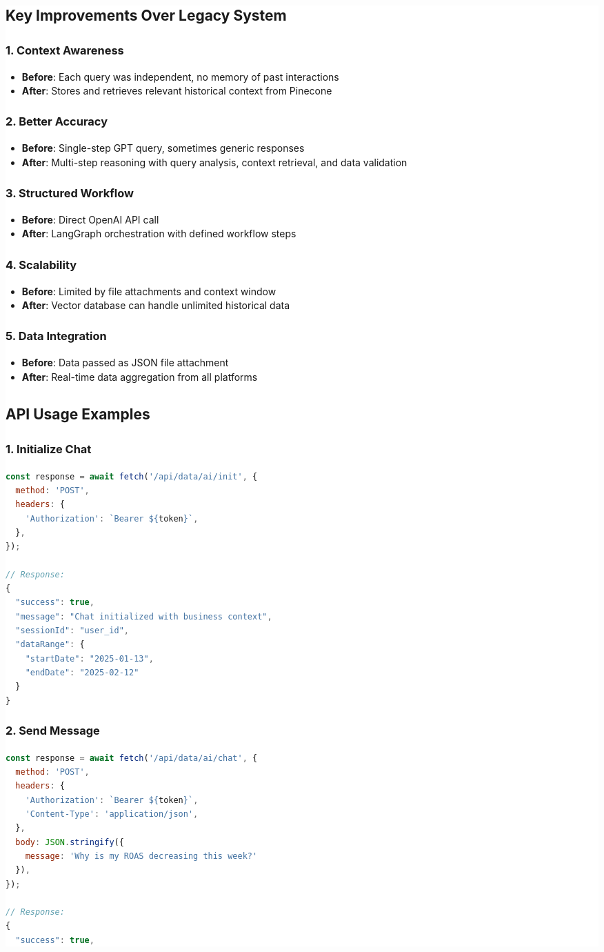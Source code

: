 ## Key Improvements Over Legacy System

### 1. **Context Awareness**
- **Before**: Each query was independent, no memory of past interactions
- **After**: Stores and retrieves relevant historical context from Pinecone

### 2. **Better Accuracy**
- **Before**: Single-step GPT query, sometimes generic responses
- **After**: Multi-step reasoning with query analysis, context retrieval, and data validation

### 3. **Structured Workflow**
- **Before**: Direct OpenAI API call
- **After**: LangGraph orchestration with defined workflow steps

### 4. **Scalability**
- **Before**: Limited by file attachments and context window
- **After**: Vector database can handle unlimited historical data

### 5. **Data Integration**
- **Before**: Data passed as JSON file attachment
- **After**: Real-time data aggregation from all platforms

## API Usage Examples

### 1. Initialize Chat
```javascript
const response = await fetch('/api/data/ai/init', {
  method: 'POST',
  headers: {
    'Authorization': `Bearer ${token}`,
  },
});

// Response:
{
  "success": true,
  "message": "Chat initialized with business context",
  "sessionId": "user_id",
  "dataRange": {
    "startDate": "2025-01-13",
    "endDate": "2025-02-12"
  }
}
```

### 2. Send Message
```javascript
const response = await fetch('/api/data/ai/chat', {
  method: 'POST',
  headers: {
    'Authorization': `Bearer ${token}`,
    'Content-Type': 'application/json',
  },
  body: JSON.stringify({
    message: 'Why is my ROAS decreasing this week?'
  }),
});

// Response:
{
  "success": true,
```